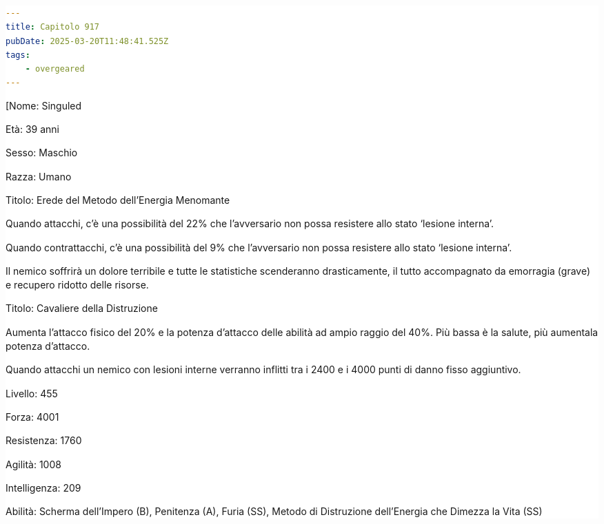 ```yaml
---
title: Capitolo 917
pubDate: 2025-03-20T11:48:41.525Z
tags:
    - overgeared
---
```



[Nome: Singuled


Età: 39 anni


Sesso: Maschio


Razza: Umano


Titolo: Erede del Metodo dell’Energia Menomante


Quando attacchi, c’è una possibilità del 22% che l’avversario non possa resistere allo stato ‘lesione interna’.


Quando contrattacchi, c’è una possibilità del 9% che l’avversario non possa resistere allo stato ‘lesione interna’.


Il nemico soffrirà un dolore terribile e tutte le statistiche scenderanno drasticamente, il tutto accompagnato da emorragia (grave) e recupero ridotto delle risorse.


Titolo: Cavaliere della Distruzione


Aumenta l’attacco fisico del 20% e la potenza d’attacco delle abilità ad ampio raggio del 40%. Più bassa è la salute, più aumentala potenza d’attacco.


Quando attacchi un nemico con lesioni interne verranno inflitti tra i 2400 e i 4000 punti di danno fisso aggiuntivo.


Livello: 455


Forza: 4001


Resistenza: 1760


Agilità: 1008


Intelligenza: 209


Abilità: Scherma dell’Impero (B), Penitenza (A), Furia (SS), Metodo di Distruzione dell’Energia che Dimezza la Vita (SS)

